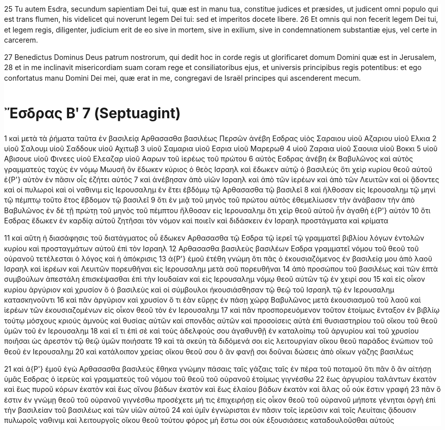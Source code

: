 25 Tu autem Esdra, secundum sapientiam Dei tui, quæ est in manu tua, constitue judices et præsides, ut judicent omni populo qui est trans flumen, his videlicet qui noverunt legem Dei tui: sed et imperitos docete libere.
26 Et omnis qui non fecerit legem Dei tui, et legem regis, diligenter, judicium erit de eo sive in mortem, sive in exilium, sive in condemnationem substantiæ ejus, vel certe in carcerem.

27 Benedictus Dominus Deus patrum nostrorum, qui dedit hoc in corde regis ut glorificaret domum Domini quæ est in Jerusalem,
28 et in me inclinavit misericordiam suam coram rege et consiliatoribus ejus, et universis principibus regis potentibus: et ego confortatus manu Domini Dei mei, quæ erat in me, congregavi de Israël principes qui ascenderent mecum.


# Ἔσδρας Βʹ 7 (Septuagint)

1 καὶ μετὰ τὰ ῥήματα ταῦτα ἐν βασιλείᾳ Αρθασασθα βασιλέως Περσῶν ἀνέβη Εσδρας υἱὸς Σαραιου υἱοῦ Αζαριου υἱοῦ Ελκια
2 υἱοῦ Σαλουμ υἱοῦ Σαδδουκ υἱοῦ Αχιτωβ
3 υἱοῦ Σαμαρια υἱοῦ Εσρια υἱοῦ Μαρερωθ
4 υἱοῦ Ζαραια υἱοῦ Σαουια υἱοῦ Βοκκι
5 υἱοῦ Αβισουε υἱοῦ Φινεες υἱοῦ Ελεαζαρ υἱοῦ Ααρων τοῦ ἱερέως τοῦ πρώτου
6 αὐτὸς Εσδρας ἀνέβη ἐκ Βαβυλῶνος καὶ αὐτὸς γραμματεὺς ταχὺς ἐν νόμῳ Μωυσῆ ὃν ἔδωκεν κύριος ὁ θεὸς Ισραηλ καὶ ἔδωκεν αὐτῷ ὁ βασιλεύς ὅτι χεὶρ κυρίου θεοῦ αὐτοῦ ἐ{P'} αὐτὸν ἐν πᾶσιν οἷς ἐζήτει αὐτός
7 καὶ ἀνέβησαν ἀπὸ υἱῶν Ισραηλ καὶ ἀπὸ τῶν ἱερέων καὶ ἀπὸ τῶν Λευιτῶν καὶ οἱ ᾄδοντες καὶ οἱ πυλωροὶ καὶ οἱ ναθινιμ εἰς Ιερουσαλημ ἐν ἔτει ἑβδόμῳ τῷ Αρθασασθα τῷ βασιλεῖ
8 καὶ ἤλθοσαν εἰς Ιερουσαλημ τῷ μηνὶ τῷ πέμπτῳ τοῦτο ἔτος ἕβδομον τῷ βασιλεῖ
9 ὅτι ἐν μιᾷ τοῦ μηνὸς τοῦ πρώτου αὐτὸς ἐθεμελίωσεν τὴν ἀνάβασιν τὴν ἀπὸ Βαβυλῶνος ἐν δὲ τῇ πρώτῃ τοῦ μηνὸς τοῦ πέμπτου ἤλθοσαν εἰς Ιερουσαλημ ὅτι χεὶρ θεοῦ αὐτοῦ ἦν ἀγαθὴ ἐ{P'} αὐτόν
10 ὅτι Εσδρας ἔδωκεν ἐν καρδίᾳ αὐτοῦ ζητῆσαι τὸν νόμον καὶ ποιεῖν καὶ διδάσκειν ἐν Ισραηλ προστάγματα καὶ κρίματα

11 καὶ αὕτη ἡ διασάφησις τοῦ διατάγματος οὗ ἔδωκεν Αρθασασθα τῷ Εσδρα τῷ ἱερεῖ τῷ γραμματεῖ βιβλίου λόγων ἐντολῶν κυρίου καὶ προσταγμάτων αὐτοῦ ἐπὶ τὸν Ισραηλ
12 Αρθασασθα βασιλεὺς βασιλέων Εσδρα γραμματεῖ νόμου τοῦ θεοῦ τοῦ οὐρανοῦ τετέλεσται ὁ λόγος καὶ ἡ ἀπόκρισις
13 ἀ{P'} ἐμοῦ ἐτέθη γνώμη ὅτι πᾶς ὁ ἑκουσιαζόμενος ἐν βασιλείᾳ μου ἀπὸ λαοῦ Ισραηλ καὶ ἱερέων καὶ Λευιτῶν πορευθῆναι εἰς Ιερουσαλημ μετὰ σοῦ πορευθῆναι
14 ἀπὸ προσώπου τοῦ βασιλέως καὶ τῶν ἑπτὰ συμβούλων ἀπεστάλη ἐπισκέψασθαι ἐπὶ τὴν Ιουδαίαν καὶ εἰς Ιερουσαλημ νόμῳ θεοῦ αὐτῶν τῷ ἐν χειρί σου
15 καὶ εἰς οἶκον κυρίου ἀργύριον καὶ χρυσίον ὃ ὁ βασιλεὺς καὶ οἱ σύμβουλοι ἡκουσιάσθησαν τῷ θεῷ τοῦ Ισραηλ τῷ ἐν Ιερουσαλημ κατασκηνοῦντι
16 καὶ πᾶν ἀργύριον καὶ χρυσίον ὅ τι ἐὰν εὕρῃς ἐν πάσῃ χώρᾳ Βαβυλῶνος μετὰ ἑκουσιασμοῦ τοῦ λαοῦ καὶ ἱερέων τῶν ἑκουσιαζομένων εἰς οἶκον θεοῦ τὸν ἐν Ιερουσαλημ
17 καὶ πᾶν προσπορευόμενον τοῦτον ἑτοίμως ἔνταξον ἐν βιβλίῳ τούτῳ μόσχους κριούς ἀμνοὺς καὶ θυσίας αὐτῶν καὶ σπονδὰς αὐτῶν καὶ προσοίσεις αὐτὰ ἐπὶ θυσιαστηρίου τοῦ οἴκου τοῦ θεοῦ ὑμῶν τοῦ ἐν Ιερουσαλημ
18 καὶ εἴ τι ἐπὶ σὲ καὶ τοὺς ἀδελφούς σου ἀγαθυνθῇ ἐν καταλοίπῳ τοῦ ἀργυρίου καὶ τοῦ χρυσίου ποιῆσαι ὡς ἀρεστὸν τῷ θεῷ ὑμῶν ποιήσατε
19 καὶ τὰ σκεύη τὰ διδόμενά σοι εἰς λειτουργίαν οἴκου θεοῦ παράδος ἐνώπιον τοῦ θεοῦ ἐν Ιερουσαλημ
20 καὶ κατάλοιπον χρείας οἴκου θεοῦ σου ὃ ἂν φανῇ σοι δοῦναι δώσεις ἀπὸ οἴκων γάζης βασιλέως

21 καὶ ἀ{P'} ἐμοῦ ἐγὼ Αρθασασθα βασιλεύς ἔθηκα γνώμην πάσαις ταῖς γάζαις ταῖς ἐν πέρα τοῦ ποταμοῦ ὅτι πᾶν ὃ ἂν αἰτήσῃ ὑμᾶς Εσδρας ὁ ἱερεὺς καὶ γραμματεὺς τοῦ νόμου τοῦ θεοῦ τοῦ οὐρανοῦ ἑτοίμως γιγνέσθω
22 ἕως ἀργυρίου ταλάντων ἑκατὸν καὶ ἕως πυροῦ κόρων ἑκατὸν καὶ ἕως οἴνου βάδων ἑκατὸν καὶ ἕως ἐλαίου βάδων ἑκατὸν καὶ ἅλας οὗ οὐκ ἔστιν γραφή
23 πᾶν ὅ ἐστιν ἐν γνώμῃ θεοῦ τοῦ οὐρανοῦ γιγνέσθω προσέχετε μή τις ἐπιχειρήσῃ εἰς οἶκον θεοῦ τοῦ οὐρανοῦ μήποτε γένηται ὀργὴ ἐπὶ τὴν βασιλείαν τοῦ βασιλέως καὶ τῶν υἱῶν αὐτοῦ
24 καὶ ὑμῖν ἐγνώρισται ἐν πᾶσιν τοῖς ἱερεῦσιν καὶ τοῖς Λευίταις ᾄδουσιν πυλωροῖς ναθινιμ καὶ λειτουργοῖς οἴκου θεοῦ τούτου φόρος μὴ ἔστω σοι οὐκ ἐξουσιάσεις καταδουλοῦσθαι αὐτούς
